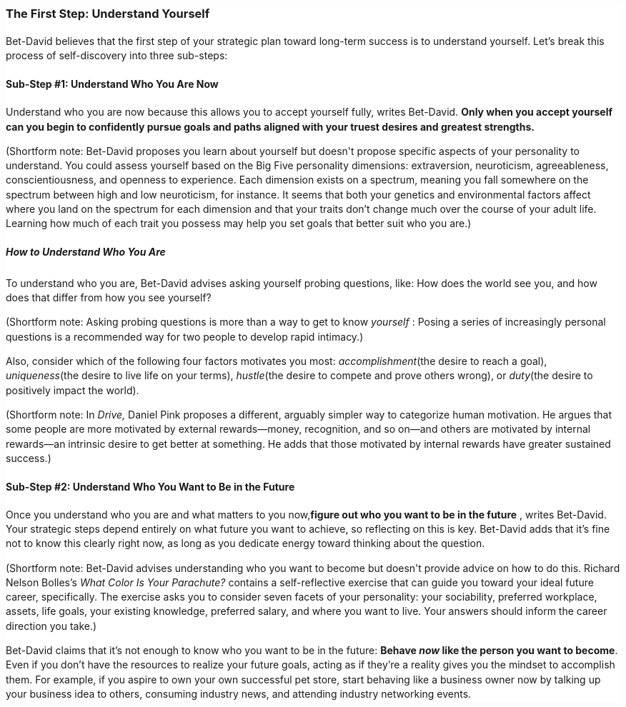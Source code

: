 ### The First Step: Understand Yourself

Bet-David believes that the first step of your strategic plan toward long-term success is to understand yourself. Let’s break this process of self-discovery into three sub-steps:

#### Sub-Step #1: Understand Who You Are Now

Understand who you are now because this allows you to accept yourself fully, writes Bet-David. **Only when you accept yourself can you begin to confidently pursue goals and paths aligned with your truest desires and greatest strengths.**

(Shortform note: Bet-David proposes you learn about yourself but doesn't propose specific aspects of your personality to understand. You could assess yourself based on the Big Five personality dimensions: extraversion, neuroticism, agreeableness, conscientiousness, and openness to experience. Each dimension exists on a spectrum, meaning you fall somewhere on the spectrum between high and low neuroticism, for instance. It seems that both your genetics and environmental factors affect where you land on the spectrum for each dimension and that your traits don’t change much over the course of your adult life. Learning how much of each trait you possess may help you set goals that better suit who you are.)

##### How to Understand Who You Are

To understand who you are, Bet-David advises asking yourself probing questions, like: How does the world see you, and how does that differ from how you see yourself?

(Shortform note: Asking probing questions is more than a way to get to know _yourself_ : Posing a series of increasingly personal questions is a recommended way for two people to develop rapid intimacy.)

Also, consider which of the following four factors motivates you most: _accomplishment_(the desire to reach a goal), _uniqueness_(the desire to live life on your terms), _hustle_(the desire to compete and prove others wrong), or _duty_(the desire to positively impact the world).

(Shortform note: In _Drive,_ Daniel Pink proposes a different, arguably simpler way to categorize human motivation. He argues that some people are more motivated by external rewards—money, recognition, and so on—and others are motivated by internal rewards—an intrinsic desire to get better at something. He adds that those motivated by internal rewards have greater sustained success.)

#### Sub-Step #2: Understand Who You Want to Be in the Future

Once you understand who you are and what matters to you now,**figure out who you want to be in the future** , writes Bet-David. Your strategic steps depend entirely on what future you want to achieve, so reflecting on this is key. Bet-David adds that it’s fine not to know this clearly right now, as long as you dedicate energy toward thinking about the question.

(Shortform note: Bet-David advises understanding who you want to become but doesn't provide advice on how to do this. Richard Nelson Bolles’s _What Color Is Your Parachute?_ contains a self-reflective exercise that can guide you toward your ideal future career, specifically. The exercise asks you to consider seven facets of your personality: your sociability, preferred workplace, assets, life goals, your existing knowledge, preferred salary, and where you want to live. Your answers should inform the career direction you take.)

Bet-David claims that it’s not enough to know who you want to be in the future: **Behave _now_ like the person you want to become**. Even if you don’t have the resources to realize your future goals, acting as if they’re a reality gives you the mindset to accomplish them. For example, if you aspire to own your own successful pet store, start behaving like a business owner now by talking up your business idea to others, consuming industry news, and attending industry networking events.
